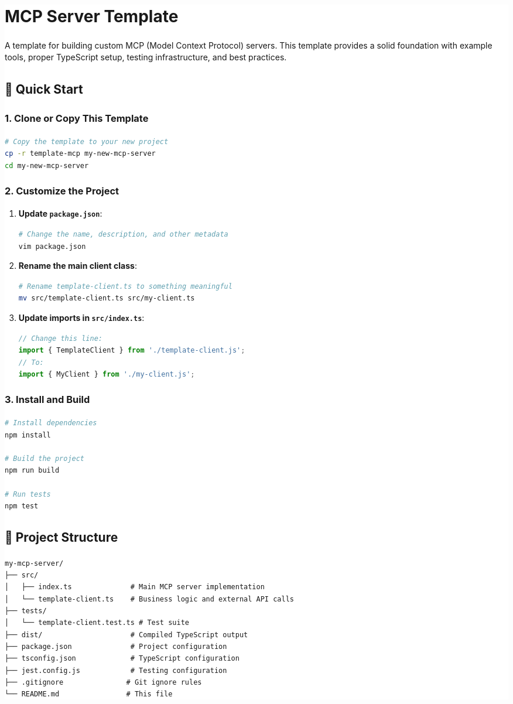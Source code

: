 # MCP Server Template

A template for building custom MCP (Model Context Protocol) servers. This template provides a solid foundation with example tools, proper TypeScript setup, testing infrastructure, and best practices.

## 🚀 Quick Start

### 1. Clone or Copy This Template

```bash
# Copy the template to your new project
cp -r template-mcp my-new-mcp-server
cd my-new-mcp-server
```

### 2. Customize the Project

1. **Update `package.json`**:
   ```bash
   # Change the name, description, and other metadata
   vim package.json
   ```

2. **Rename the main client class**:
   ```bash
   # Rename template-client.ts to something meaningful
   mv src/template-client.ts src/my-client.ts
   ```

3. **Update imports in `src/index.ts`**:
   ```typescript
   // Change this line:
   import { TemplateClient } from './template-client.js';
   // To:
   import { MyClient } from './my-client.js';
   ```

### 3. Install and Build

```bash
# Install dependencies
npm install

# Build the project
npm run build

# Run tests
npm test
```

## 📁 Project Structure

```
my-mcp-server/
├── src/
│   ├── index.ts              # Main MCP server implementation
│   └── template-client.ts    # Business logic and external API calls
├── tests/
│   └── template-client.test.ts # Test suite
├── dist/                     # Compiled TypeScript output
├── package.json              # Project configuration
├── tsconfig.json             # TypeScript configuration
├── jest.config.js            # Testing configuration
├── .gitignore               # Git ignore rules
└── README.md                # This file
```